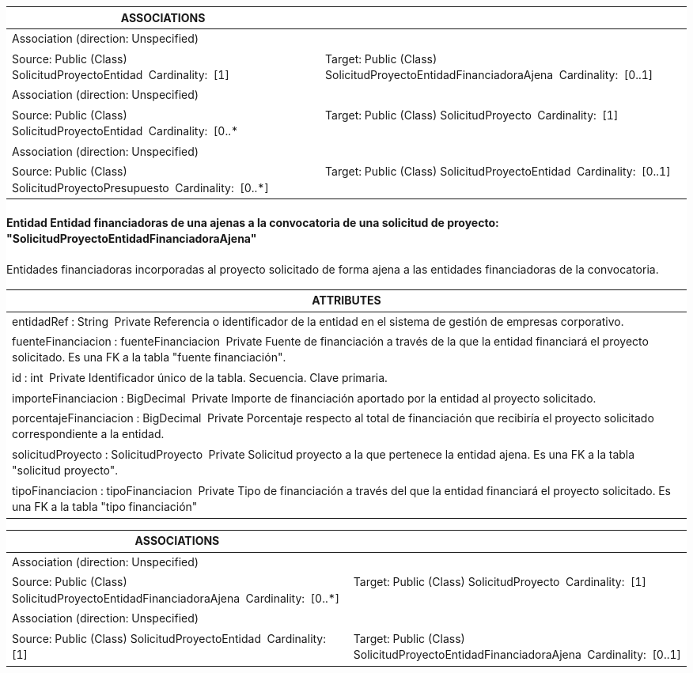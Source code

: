 | **ASSOCIATIONS** | |
| --- | --- |
| Association (direction: Unspecified) | |
| Source: Public (Class) SolicitudProyectoEntidad  Cardinality:  \[1] | Target: Public (Class) SolicitudProyectoEntidadFinanciadoraAjena  Cardinality:  \[0\..1] |
| Association (direction: Unspecified) | |
| Source: Public (Class) SolicitudProyectoEntidad  Cardinality:  \[0\..\* | Target: Public (Class) SolicitudProyecto  Cardinality:  \[1] |
| Association (direction: Unspecified) | |
| Source: Public (Class) SolicitudProyectoPresupuesto  Cardinality:  \[0\..\*] | Target: Public (Class) SolicitudProyectoEntidad  Cardinality:  \[0\..1] |

  


#### Entidad Entidad financiadoras de una ajenas a la convocatoria de una solicitud de proyecto: "SolicitudProyectoEntidadFinanciadoraAjena"

Entidades financiadoras incorporadas al proyecto solicitado de forma ajena a las entidades financiadoras de la convocatoria. 

  




| **ATTRIBUTES** |
| --- |
| entidadRef : String  Private Referencia o identificador de la entidad en el sistema de gestión de empresas corporativo. |
| fuenteFinanciacion : fuenteFinanciacion  Private Fuente de financiación a través de la que la entidad financiará el proyecto solicitado. Es una FK a la tabla "fuente financiación". |
| id : int  Private Identificador único de la tabla. Secuencia. Clave primaria. |
| importeFinanciacion : BigDecimal  Private Importe de financiación aportado por la entidad al proyecto solicitado. |
| porcentajeFinanciacion : BigDecimal  Private Porcentaje respecto al total de financiación que recibiría el proyecto solicitado correspondiente a la entidad. |
| solicitudProyecto : SolicitudProyecto  Private Solicitud proyecto a la que pertenece la entidad ajena. Es una FK a la tabla "solicitud proyecto". |
| tipoFinanciacion : tipoFinanciacion  Private Tipo de financiación a través del que la entidad financiará el proyecto solicitado. Es una FK a la tabla "tipo financiación" |



| **ASSOCIATIONS** | |
| --- | --- |
| Association (direction: Unspecified) | |
| Source: Public (Class) SolicitudProyectoEntidadFinanciadoraAjena  Cardinality:  \[0\..\*] | Target: Public (Class) SolicitudProyecto  Cardinality:  \[1] |
| Association (direction: Unspecified) | |
| Source: Public (Class) SolicitudProyectoEntidad  Cardinality:  \[1] | Target: Public (Class) SolicitudProyectoEntidadFinanciadoraAjena  Cardinality:  \[0\..1] |

  


  

